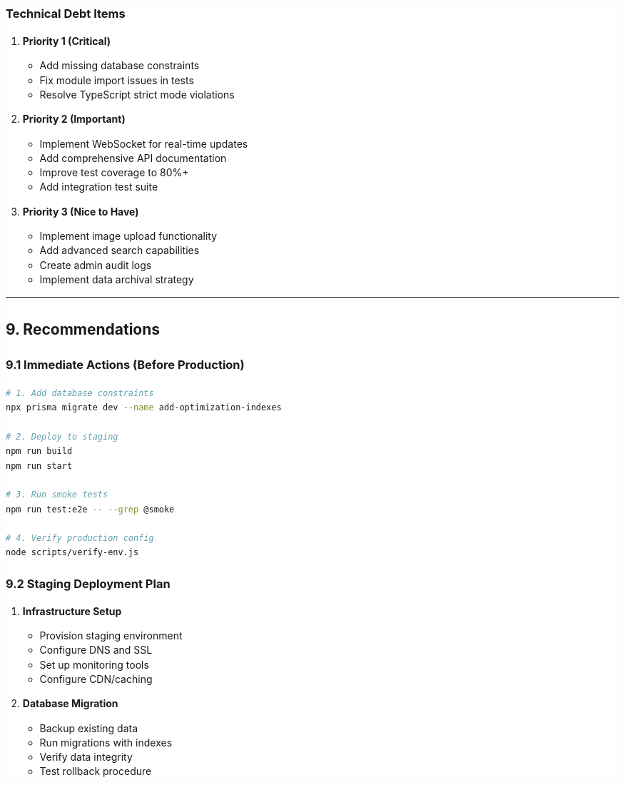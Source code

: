 ### Technical Debt Items
1. **Priority 1 (Critical)**
   - Add missing database constraints
   - Fix module import issues in tests
   - Resolve TypeScript strict mode violations

2. **Priority 2 (Important)**
   - Implement WebSocket for real-time updates
   - Add comprehensive API documentation
   - Improve test coverage to 80%+
   - Add integration test suite

3. **Priority 3 (Nice to Have)**
   - Implement image upload functionality
   - Add advanced search capabilities
   - Create admin audit logs
   - Implement data archival strategy

---

## 9. Recommendations

### 9.1 Immediate Actions (Before Production)

```bash
# 1. Add database constraints
npx prisma migrate dev --name add-optimization-indexes

# 2. Deploy to staging
npm run build
npm run start

# 3. Run smoke tests
npm run test:e2e -- --grep @smoke

# 4. Verify production config
node scripts/verify-env.js
```

### 9.2 Staging Deployment Plan

1. **Infrastructure Setup**
   - Provision staging environment
   - Configure DNS and SSL
   - Set up monitoring tools
   - Configure CDN/caching

2. **Database Migration**
   - Backup existing data
   - Run migrations with indexes
   - Verify data integrity
   - Test rollback procedure
